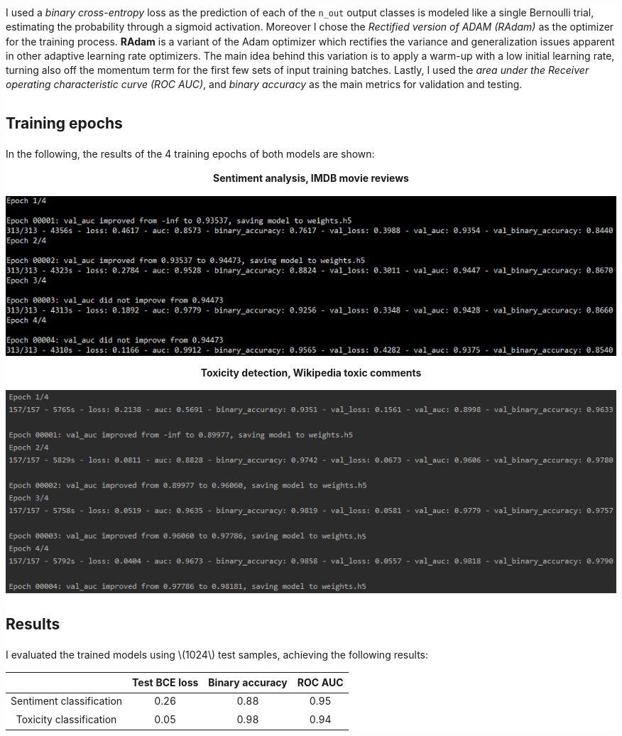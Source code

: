 I used a *binary cross-entropy* loss as the prediction of each of the `n_out` output classes is modeled like a single Bernoulli trial, estimating the probability through a sigmoid activation. Moreover I chose the *Rectified version of ADAM (RAdam)* as the optimizer for the training process. 
**RAdam** is a variant of the Adam optimizer which rectifies the variance and generalization issues apparent in other adaptive learning rate optimizers. The main idea behind this variation is to apply a warm-up with a low initial learning rate, turning also off the momentum term for the first few sets of input training batches.
Lastly, I used the *area under the Receiver operating characteristic curve (ROC AUC)*, and *binary accuracy* as the main metrics for validation and testing.

## Training epochs
In the following, the results of the 4 training epochs of both models are shown:
<p style="text-align: center"><b>Sentiment analysis, IMDB movie reviews</b></p> 
<img src="training_sent.png" style="display: block; margin-left: auto; margin-right: auto; width: 100%; height: 100%"/>
<p style="text-align: center"><b>Toxicity detection, Wikipedia toxic comments</b></p> 
<img src="training_tox.png" style="display: block; margin-left: auto; margin-right: auto; width: 100%; height: 100%"/>

## Results

I evaluated the trained models using \\(1024\\) test samples, achieving the following results:

|  | Test BCE loss | Binary accuracy |     ROC AUC     |
|:-:|:-:|:-:|:-:|
| Sentiment classification | 0.26 | 0.88 | 0.95 |
| Toxicity classification | 0.05 | 0.98 | 0.94 |
